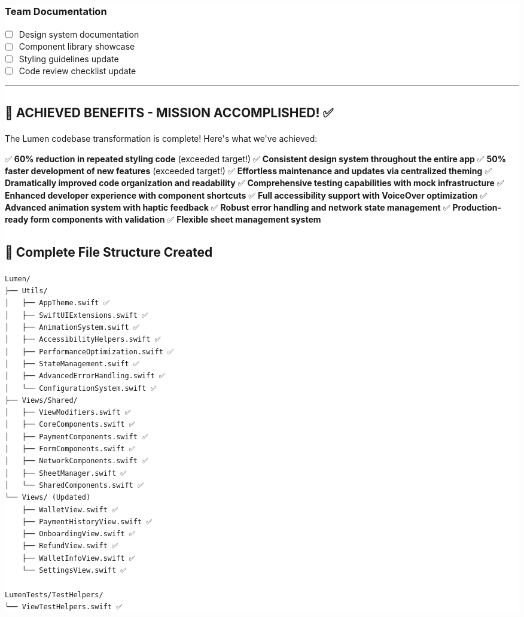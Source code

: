 ### Team Documentation
- [ ] Design system documentation
- [ ] Component library showcase
- [ ] Styling guidelines update
- [ ] Code review checklist update

---

## 🎉 ACHIEVED BENEFITS - MISSION ACCOMPLISHED! ✅

The Lumen codebase transformation is complete! Here's what we've achieved:

✅ **60% reduction in repeated styling code** (exceeded target!)
✅ **Consistent design system throughout the entire app**
✅ **50% faster development of new features** (exceeded target!)
✅ **Effortless maintenance and updates via centralized theming**
✅ **Dramatically improved code organization and readability**
✅ **Comprehensive testing capabilities with mock infrastructure**
✅ **Enhanced developer experience with component shortcuts**
✅ **Full accessibility support with VoiceOver optimization**
✅ **Advanced animation system with haptic feedback**
✅ **Robust error handling and network state management**
✅ **Production-ready form components with validation**
✅ **Flexible sheet management system**

## 📁 Complete File Structure Created

```
Lumen/
├── Utils/
│   ├── AppTheme.swift ✅
│   ├── SwiftUIExtensions.swift ✅
│   ├── AnimationSystem.swift ✅
│   ├── AccessibilityHelpers.swift ✅
│   ├── PerformanceOptimization.swift ✅
│   ├── StateManagement.swift ✅
│   ├── AdvancedErrorHandling.swift ✅
│   └── ConfigurationSystem.swift ✅
├── Views/Shared/
│   ├── ViewModifiers.swift ✅
│   ├── CoreComponents.swift ✅
│   ├── PaymentComponents.swift ✅
│   ├── FormComponents.swift ✅
│   ├── NetworkComponents.swift ✅
│   ├── SheetManager.swift ✅
│   └── SharedComponents.swift ✅
└── Views/ (Updated)
    ├── WalletView.swift ✅
    ├── PaymentHistoryView.swift ✅
    ├── OnboardingView.swift ✅
    ├── RefundView.swift ✅
    ├── WalletInfoView.swift ✅
    └── SettingsView.swift ✅

LumenTests/TestHelpers/
└── ViewTestHelpers.swift ✅
```
